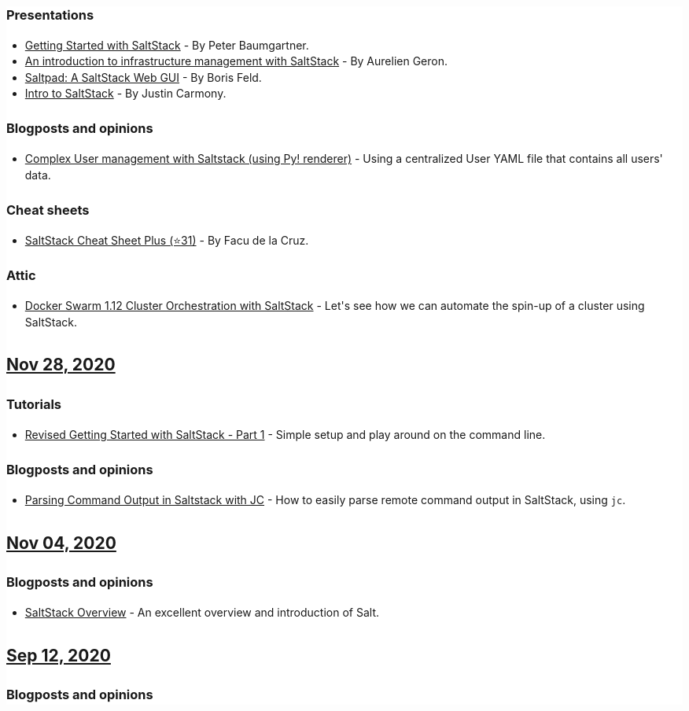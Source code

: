 ### Presentations

*   [Getting Started with SaltStack](https://speakerdeck.com/pycon2014/getting-started-with-saltstack-by-peter-baumgartner) - By Peter Baumgartner.
*   [An introduction to infrastructure management with SaltStack](https://www.slideshare.net/saltstack/an-overvisaltstack-presentation-clean) - By Aurelien Geron.
*   [Saltpad: A SaltStack Web GUI](https://speakerdeck.com/lothiraldan/saltpad-a-saltstack-web-gui) - By Boris Feld.
*   [Intro to SaltStack](http://www.justincarmony.com/slides/salt-tutorial/) - By Justin Carmony.

### Blogposts and opinions

*   [Complex User management with Saltstack (using Py! renderer)](https://medium.com/@mike.reider/complex-user-management-with-saltstack-using-py-renderer-a4caa5cf229a) - Using a centralized User YAML file that contains all users' data.

### Cheat sheets

*   [SaltStack Cheat Sheet Plus (⭐31)](https://github.com/fmdlc/saltstack-cheatsheet) - By Facu de la Cruz.

### Attic

*   [Docker Swarm 1.12 Cluster Orchestration with SaltStack](https://btmiller.com/2016/11/27/docker-swarm-1.12-cluster-orchestration-with-saltstack.html) - Let's see how we can automate the spin-up of a cluster using SaltStack.

## [Nov 28, 2020](/content/2020/11/28/README.md)

### Tutorials

*   [Revised Getting Started with SaltStack - Part 1](https://www.infracloud.io/blog/revised-getting-started-with-saltstack-part-1/) - Simple setup and play around on the command line.

### Blogposts and opinions

*   [Parsing Command Output in Saltstack with JC](https://blog.kellybrazil.com/2020/09/15/parsing-command-output-in-saltstack-with-jc/) - How to easily parse remote command output in SaltStack, using `jc`.

## [Nov 04, 2020](/content/2020/11/04/README.md)

### Blogposts and opinions

*   [SaltStack Overview](https://saidvandeklundert.net/2020-03-20-saltstack-overview/) - An excellent overview and introduction of Salt.

## [Sep 12, 2020](/content/2020/09/12/README.md)

### Blogposts and opinions
